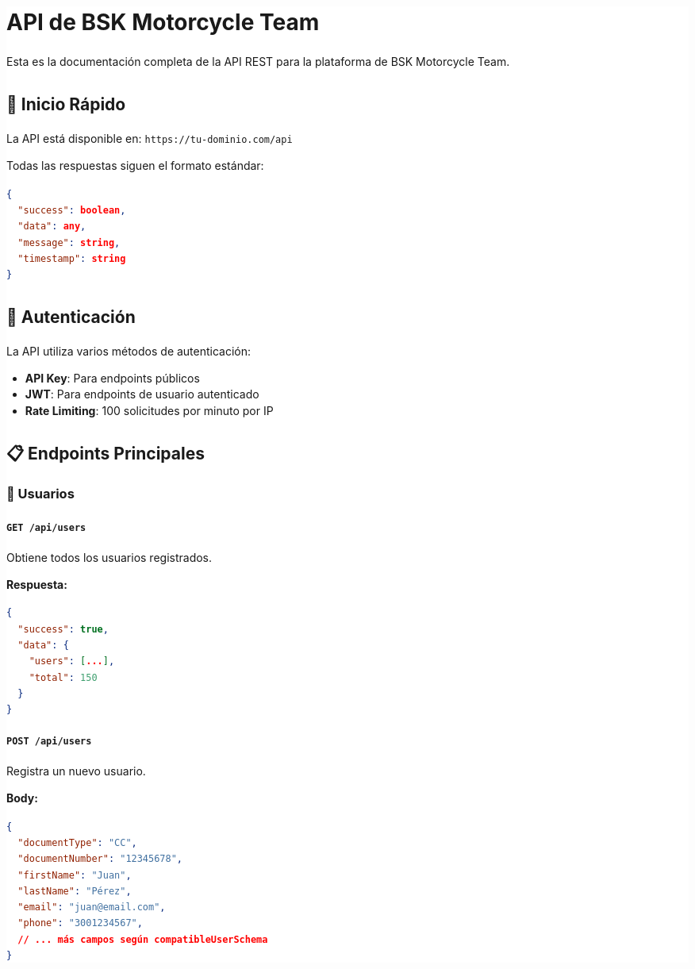 # API de BSK Motorcycle Team

Esta es la documentación completa de la API REST para la plataforma de BSK Motorcycle Team.

## 🏁 Inicio Rápido

La API está disponible en: `https://tu-dominio.com/api`

Todas las respuestas siguen el formato estándar:
```json
{
  "success": boolean,
  "data": any,
  "message": string,
  "timestamp": string
}
```

## 🔐 Autenticación

La API utiliza varios métodos de autenticación:
- **API Key**: Para endpoints públicos
- **JWT**: Para endpoints de usuario autenticado
- **Rate Limiting**: 100 solicitudes por minuto por IP

## 📋 Endpoints Principales

### 👥 Usuarios

#### `GET /api/users`
Obtiene todos los usuarios registrados.

**Respuesta:**
```json
{
  "success": true,
  "data": {
    "users": [...],
    "total": 150
  }
}
```

#### `POST /api/users`
Registra un nuevo usuario.

**Body:**
```json
{
  "documentType": "CC",
  "documentNumber": "12345678",
  "firstName": "Juan",
  "lastName": "Pérez",
  "email": "juan@email.com",
  "phone": "3001234567",
  // ... más campos según compatibleUserSchema
}
```
